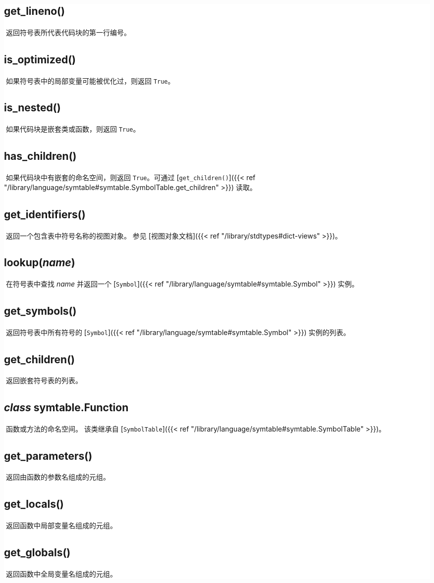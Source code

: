 ## **get_lineno**()

​	返回符号表所代表代码块的第一行编号。

## **is_optimized**()

​	如果符号表中的局部变量可能被优化过，则返回 `True`。

## **is_nested**()

​	如果代码块是嵌套类或函数，则返回 `True`。

## **has_children**()

​	如果代码块中有嵌套的命名空间，则返回 `True`。可通过 [`get_children()`]({{< ref "/library/language/symtable#symtable.SymbolTable.get_children" >}}) 读取。

## **get_identifiers**()

​	返回一个包含表中符号名称的视图对象。 参见 [视图对象文档]({{< ref "/library/stdtypes#dict-views" >}})。

## **lookup**(*name*)

​	在符号表中查找 *name* 并返回一个 [`Symbol`]({{< ref "/library/language/symtable#symtable.Symbol" >}}) 实例。

## **get_symbols**()

​	返回符号表中所有符号的 [`Symbol`]({{< ref "/library/language/symtable#symtable.Symbol" >}}) 实例的列表。

## **get_children**()

​	返回嵌套符号表的列表。

## *class* symtable.**Function**

​	函数或方法的命名空间。 该类继承自 [`SymbolTable`]({{< ref "/library/language/symtable#symtable.SymbolTable" >}})。

## **get_parameters**()

​	返回由函数的参数名组成的元组。

## **get_locals**()

​	返回函数中局部变量名组成的元组。

## **get_globals**()

​	返回函数中全局变量名组成的元组。
